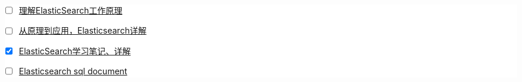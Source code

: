 - [ ] [理解ElasticSearch工作原理](https://www.jianshu.com/p/52b92f1a9c47)
- [ ] [从原理到应用，Elasticsearch详解](https://segmentfault.com/a/1190000020022504)
- [x] [ElasticSearch学习笔记、详解](https://blog.csdn.net/qq_45988496/article/details/116380830)
- [ ] [Elasticsearch sql document](https://www.elastic.co/guide/en/elasticsearch/reference/current/xpack-sql.html)

